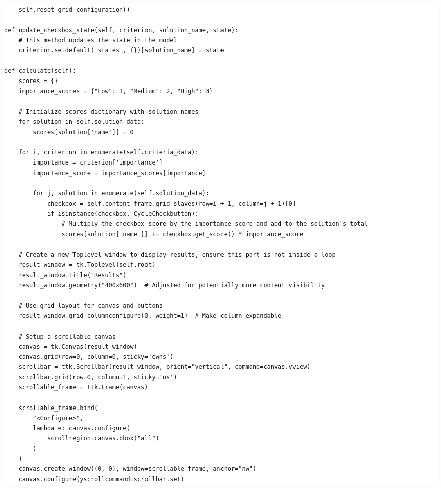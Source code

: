         self.reset_grid_configuration()

    def update_checkbox_state(self, criterion, solution_name, state):
        # This method updates the state in the model
        criterion.setdefault('states', {})[solution_name] = state

    def calculate(self):
        scores = {}
        importance_scores = {"Low": 1, "Medium": 2, "High": 3}

        # Initialize scores dictionary with solution names
        for solution in self.solution_data:
            scores[solution['name']] = 0

        for i, criterion in enumerate(self.criteria_data):
            importance = criterion['importance']
            importance_score = importance_scores[importance]

            for j, solution in enumerate(self.solution_data):
                checkbox = self.content_frame.grid_slaves(row=i + 1, column=j + 1)[0]
                if isinstance(checkbox, CycleCheckbutton):
                    # Multiply the checkbox score by the importance score and add to the solution's total
                    scores[solution['name']] += checkbox.get_score() * importance_score

        # Create a new Toplevel window to display results, ensure this part is not inside a loop
        result_window = tk.Toplevel(self.root)
        result_window.title("Results")
        result_window.geometry("400x600")  # Adjusted for potentially more content visibility

        # Use grid layout for canvas and buttons
        result_window.grid_columnconfigure(0, weight=1)  # Make column expandable

        # Setup a scrollable canvas
        canvas = tk.Canvas(result_window)
        canvas.grid(row=0, column=0, sticky='ewns')
        scrollbar = ttk.Scrollbar(result_window, orient="vertical", command=canvas.yview)
        scrollbar.grid(row=0, column=1, sticky='ns')
        scrollable_frame = ttk.Frame(canvas)

        scrollable_frame.bind(
            "<Configure>",
            lambda e: canvas.configure(
                scrollregion=canvas.bbox("all")
            )
        )
        canvas.create_window((0, 0), window=scrollable_frame, anchor="nw")
        canvas.configure(yscrollcommand=scrollbar.set)
